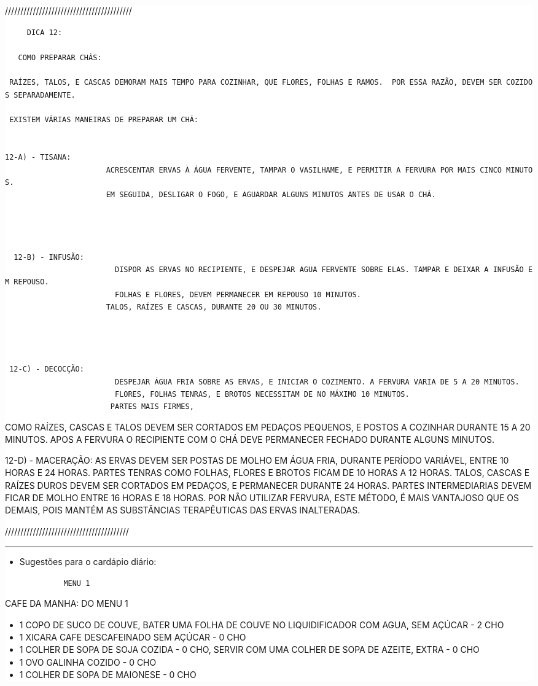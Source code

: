 
/////////////////////////////////////////



         DICA 12:

       COMO PREPARAR CHÁS:

     RAÍZES, TALOS, E CASCAS DEMORAM MAIS TEMPO PARA COZINHAR, QUE FLORES, FOLHAS E RAMOS.  POR ESSA RAZÃO, DEVEM SER COZIDOS SEPARADAMENTE.

     EXISTEM VÁRIAS MANEIRAS DE PREPARAR UM CHÁ:

      
    12-A) - TISANA:
                           ACRESCENTAR ERVAS À ÁGUA FERVENTE, TAMPAR O VASILHAME, E PERMITIR A FERVURA POR MAIS CINCO MINUTOS.
                           EM SEGUIDA, DESLIGAR O FOGO, E AGUARDAR ALGUNS MINUTOS ANTES DE USAR O CHÁ.




      12-B) - INFUSÃO:
                             DISPOR AS ERVAS NO RECIPIENTE, E DESPEJAR AGUA FERVENTE SOBRE ELAS. TAMPAR E DEIXAR A INFUSÃO EM REPOUSO.
                             FOLHAS E FLORES, DEVEM PERMANECER EM REPOUSO 10 MINUTOS.
                           TALOS, RAÍZES E CASCAS, DURANTE 20 OU 30 MINUTOS.




     12-C) - DECOCÇÃO: 
                             DESPEJAR ÁGUA FRIA SOBRE AS ERVAS, E INICIAR O COZIMENTO. A FERVURA VARIA DE 5 A 20 MINUTOS. 
                             FLORES, FOLHAS TENRAS, E BROTOS NECESSITAM DE NO MÁXIMO 10 MINUTOS.
                            PARTES MAIS FIRMES,
COMO  RAÍZES, CASCAS E TALOS DEVEM SER CORTADOS EM PEDAÇOS PEQUENOS, E POSTOS A COZINHAR DURANTE 15 A 20 MINUTOS. 
                             APOS A FERVURA O RECIPIENTE COM O CHÁ DEVE PERMANECER FECHADO DURANTE ALGUNS MINUTOS.




   12-D) - MACERAÇÃO:
                             AS ERVAS DEVEM SER 
POSTAS DE MOLHO EM ÁGUA FRIA, DURANTE PERÍODO VARIÁVEL, ENTRE  10 HORAS E 24 HORAS.
                            PARTES TENRAS COMO FOLHAS, FLORES E BROTOS FICAM DE 10 HORAS A 12 HORAS.
                            TALOS, CASCAS E RAÍZES DUROS DEVEM SER CORTADOS EM PEDAÇOS, E PERMANECER DURANTE 24 HORAS.
                      PARTES INTERMEDIARIAS
DEVEM FICAR DE MOLHO ENTRE 16 HORAS E 18 HORAS. 
                       POR NÃO UTILIZAR FERVURA, ESTE MÉTODO, É MAIS VANTAJOSO QUE OS DEMAIS, POIS MANTÉM AS SUBSTÂNCIAS TERAPÊUTICAS DAS ERVAS INALTERADAS.



////////////////////////////////////////

---------------------------------------------------


- Sugestões para o cardápio diário:

                MENU 1

CAFE DA MANHA: DO MENU 1
- 1 COPO DE SUCO DE COUVE, BATER UMA FOLHA DE COUVE NO LIQUIDIFICADOR COM AGUA, SEM AÇÚCAR - 2 CHO
- 1 XICARA CAFE DESCAFEINADO SEM AÇÚCAR - 0 CHO
- 1 COLHER DE SOPA DE SOJA COZIDA - 0 CHO, SERVIR COM UMA COLHER DE SOPA DE AZEITE, EXTRA - 0 CHO
- 1 OVO GALINHA COZIDO - 0 CHO
- 1 COLHER DE SOPA DE MAIONESE - 0 CHO
